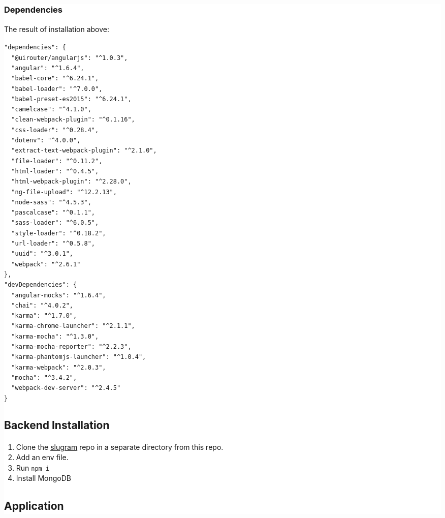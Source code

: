 ### Dependencies
The result of installation above:

```
"dependencies": {
  "@uirouter/angularjs": "^1.0.3",
  "angular": "^1.6.4",
  "babel-core": "^6.24.1",
  "babel-loader": "^7.0.0",
  "babel-preset-es2015": "^6.24.1",
  "camelcase": "^4.1.0",
  "clean-webpack-plugin": "^0.1.16",
  "css-loader": "^0.28.4",
  "dotenv": "^4.0.0",
  "extract-text-webpack-plugin": "^2.1.0",
  "file-loader": "^0.11.2",
  "html-loader": "^0.4.5",
  "html-webpack-plugin": "^2.28.0",
  "ng-file-upload": "^12.2.13",
  "node-sass": "^4.5.3",
  "pascalcase": "^0.1.1",
  "sass-loader": "^6.0.5",
  "style-loader": "^0.18.2",
  "url-loader": "^0.5.8",
  "uuid": "^3.0.1",
  "webpack": "^2.6.1"
},
"devDependencies": {
  "angular-mocks": "^1.6.4",
  "chai": "^4.0.2",
  "karma": "^1.7.0",
  "karma-chrome-launcher": "^2.1.1",
  "karma-mocha": "^1.3.0",
  "karma-mocha-reporter": "^2.2.3",
  "karma-phantomjs-launcher": "^1.0.4",
  "karma-webpack": "^2.0.3",
  "mocha": "^3.4.2",
  "webpack-dev-server": "^2.4.5"
}
```

## Backend Installation
1. Clone the [slugram](https://github.com/slugbyte/slugram-backend) repo in a separate directory from this repo.
2. Add an env file.
3. Run `npm i`
4. Install MongoDB

## Application
